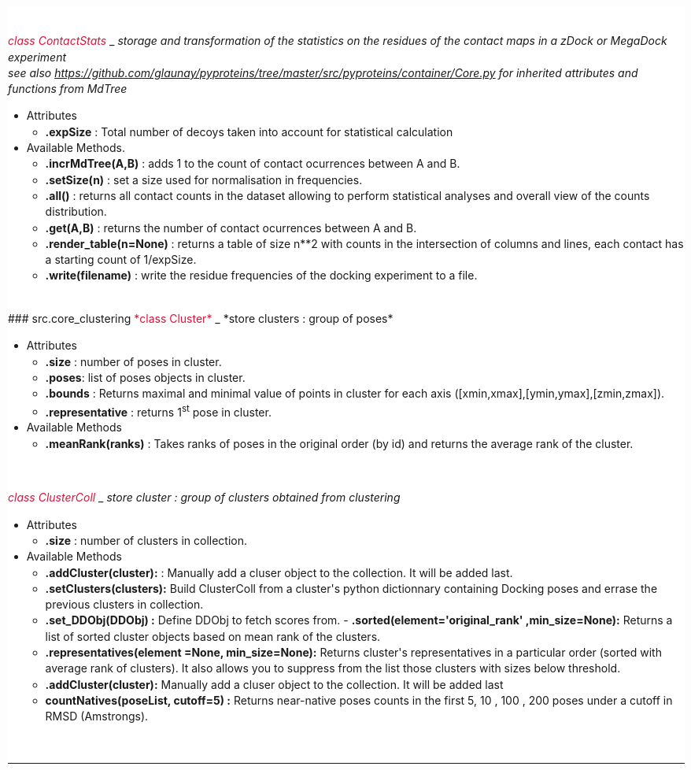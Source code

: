 </br>

<span style="color:Crimson ;font-weight=500"> *class ContactStats* </span> _ *storage and transformation of the statistics on the residues of the contact maps in a zDock or MegaDock experiment* </br>
*see also <https://github.com/glaunay/pyproteins/tree/master/src/pyproteins/container/Core.py> for inherited attributes and functions from MdTree*

* Attributes 
	- **.expSize** : Total number of decoys taken into account for statistical calculation
* Available Methods.
	- **.incrMdTree(A,B)** : adds 1 to the count of contact ocurrences between A and B.
	- **.setSize(n)** : set a size used for normalisation in frequencies.
	- **.all()** : returns all contact counts in the dataset allowing to perform statistical analyses and overall view of the counts distribution.
	- **.get(A,B)** : returns the number of contact ocurrences between A and B.
	- **.render_table(n=None)** : returns a table of size n**2 with counts in the intersection of columns and lines, each contact has a starting count of 1/expSize.
	- **.write(filename)** : write the residue frequencies of the docking experiment to a file.

</br>
<a id="clustering"></a>
### src.core_clustering
<span style="color:Crimson ;font-weight=500"> *class Cluster* </span> _ *store clusters : group of poses* 


* Attributes 
	- **.size** : number of poses in cluster.
	- **.poses**: list of poses objects in cluster.
	- **.bounds** : Returns maximal and minimal value of points in cluster for each axis ([xmin,xmax],[ymin,ymax],[zmin,zmax]).
	- **.representative** : returns 1<sup>st</sup> pose in cluster.
* Available Methods
	- **.meanRank(ranks)** : Takes ranks of poses in the original order (by id) and returns the average rank of the cluster.

</br>

<span style="color:Crimson ;font-weight=500"> *class ClusterColl* </span> _ *store cluster :  group of clusters obtained from clustering* 

* Attributes 
	- **.size** : number of clusters in collection.
* Available Methods
	- **.addCluster(cluster):** : Manually add a cluser object to the collection. It will be added last.
	- **.setClusters(clusters):**  Build ClusterColl from a cluster's python dictionnary containing Docking poses and errase the previous clusters in collection.
	- **.set_DDObj(DDObj) :** Define DDObj to fetch scores from.	- **.sorted(element='original_rank' ,min_size=None):** Returns a list of sorted cluster objects based on mean rank of the clusters.
	- **.representatives(element =None, min_size=None):** Returns cluster's representatives in a particular order (sorted with average rank of clusters). It also allows you to suppress from the list those clusters with sizes below threshold.
	- **.addCluster(cluster):** Manually add a cluser object to the collection. It will be added last
	- **countNatives(poseList, cutoff=5) :** Returns near-native poses counts in the first 5, 10 , 100 , 200 poses under a cutoff in RMSD (Amstrongs). 
</br>

-------------------------------



#### 

